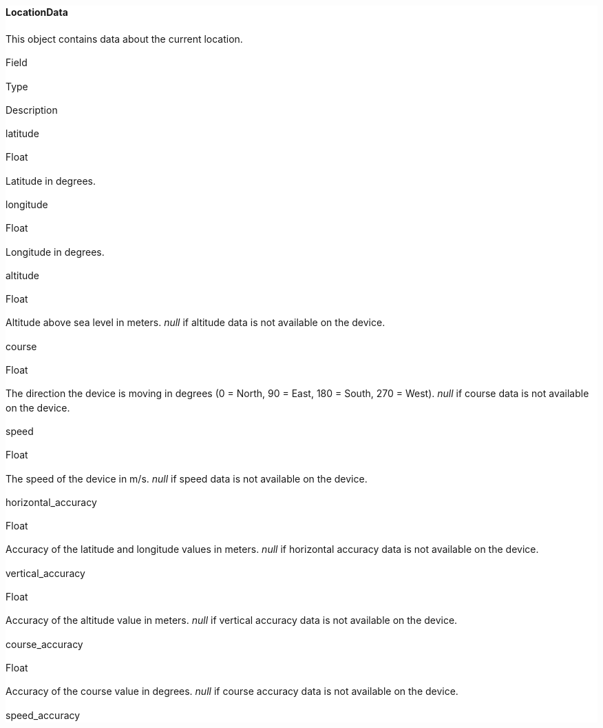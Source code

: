 #### [](#locationdata)LocationData

This object contains data about the current location.

Field

Type

Description

latitude

Float

Latitude in degrees.

longitude

Float

Longitude in degrees.

altitude

Float

Altitude above sea level in meters. _null_ if altitude data is not available on the device.

course

Float

The direction the device is moving in degrees (0 = North, 90 = East, 180 = South, 270 = West). _null_ if course data is not available on the device.

speed

Float

The speed of the device in m/s. _null_ if speed data is not available on the device.

horizontal\_accuracy

Float

Accuracy of the latitude and longitude values in meters. _null_ if horizontal accuracy data is not available on the device.

vertical\_accuracy

Float

Accuracy of the altitude value in meters. _null_ if vertical accuracy data is not available on the device.

course\_accuracy

Float

Accuracy of the course value in degrees. _null_ if course accuracy data is not available on the device.

speed\_accuracy
